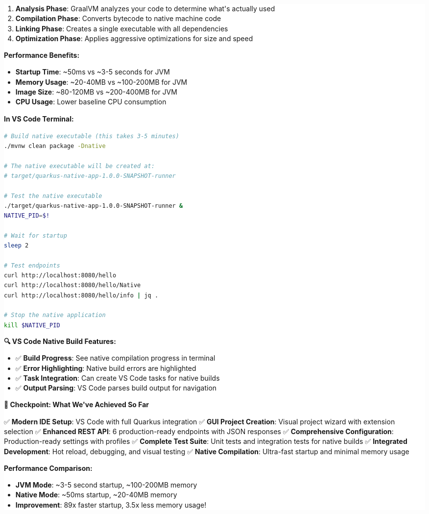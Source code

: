 1. **Analysis Phase**: GraalVM analyzes your code to determine what's actually used
2. **Compilation Phase**: Converts bytecode to native machine code
3. **Linking Phase**: Creates a single executable with all dependencies
4. **Optimization Phase**: Applies aggressive optimizations for size and speed

**Performance Benefits:**
- **Startup Time**: ~50ms vs ~3-5 seconds for JVM
- **Memory Usage**: ~20-40MB vs ~100-200MB for JVM
- **Image Size**: ~80-120MB vs ~200-400MB for JVM
- **CPU Usage**: Lower baseline CPU consumption

**In VS Code Terminal:**
```bash
# Build native executable (this takes 3-5 minutes)
./mvnw clean package -Dnative

# The native executable will be created at:
# target/quarkus-native-app-1.0.0-SNAPSHOT-runner

# Test the native executable
./target/quarkus-native-app-1.0.0-SNAPSHOT-runner &
NATIVE_PID=$!

# Wait for startup
sleep 2

# Test endpoints
curl http://localhost:8080/hello
curl http://localhost:8080/hello/Native
curl http://localhost:8080/hello/info | jq .

# Stop the native application
kill $NATIVE_PID
```

**🔍 VS Code Native Build Features:**
- ✅ **Build Progress**: See native compilation progress in terminal
- ✅ **Error Highlighting**: Native build errors are highlighted
- ✅ **Task Integration**: Can create VS Code tasks for native builds
- ✅ **Output Parsing**: VS Code parses build output for navigation

**🎯 Checkpoint: What We've Achieved So Far**

✅ **Modern IDE Setup**: VS Code with full Quarkus integration
✅ **GUI Project Creation**: Visual project wizard with extension selection
✅ **Enhanced REST API**: 6 production-ready endpoints with JSON responses
✅ **Comprehensive Configuration**: Production-ready settings with profiles
✅ **Complete Test Suite**: Unit tests and integration tests for native builds
✅ **Integrated Development**: Hot reload, debugging, and visual testing
✅ **Native Compilation**: Ultra-fast startup and minimal memory usage

**Performance Comparison:**
- **JVM Mode**: ~3-5 second startup, ~100-200MB memory
- **Native Mode**: ~50ms startup, ~20-40MB memory
- **Improvement**: 89x faster startup, 3.5x less memory usage!
